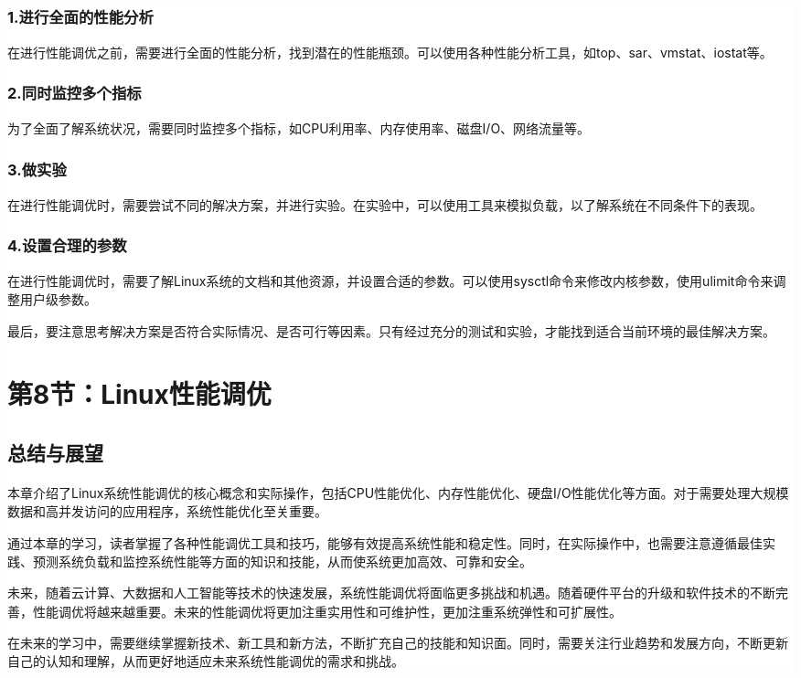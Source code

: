 ### 1.进行全面的性能分析

在进行性能调优之前，需要进行全面的性能分析，找到潜在的性能瓶颈。可以使用各种性能分析工具，如top、sar、vmstat、iostat等。

### 2.同时监控多个指标

为了全面了解系统状况，需要同时监控多个指标，如CPU利用率、内存使用率、磁盘I/O、网络流量等。

### 3.做实验

在进行性能调优时，需要尝试不同的解决方案，并进行实验。在实验中，可以使用工具来模拟负载，以了解系统在不同条件下的表现。

### 4.设置合理的参数

在进行性能调优时，需要了解Linux系统的文档和其他资源，并设置合适的参数。可以使用sysctl命令来修改内核参数，使用ulimit命令来调整用户级参数。

最后，要注意思考解决方案是否符合实际情况、是否可行等因素。只有经过充分的测试和实验，才能找到适合当前环境的最佳解决方案。
# 第8节：Linux性能调优

## 总结与展望

本章介绍了Linux系统性能调优的核心概念和实际操作，包括CPU性能优化、内存性能优化、硬盘I/O性能优化等方面。对于需要处理大规模数据和高并发访问的应用程序，系统性能优化至关重要。

通过本章的学习，读者掌握了各种性能调优工具和技巧，能够有效提高系统性能和稳定性。同时，在实际操作中，也需要注意遵循最佳实践、预测系统负载和监控系统性能等方面的知识和技能，从而使系统更加高效、可靠和安全。

未来，随着云计算、大数据和人工智能等技术的快速发展，系统性能调优将面临更多挑战和机遇。随着硬件平台的升级和软件技术的不断完善，性能调优将越来越重要。未来的性能调优将更加注重实用性和可维护性，更加注重系统弹性和可扩展性。

在未来的学习中，需要继续掌握新技术、新工具和新方法，不断扩充自己的技能和知识面。同时，需要关注行业趋势和发展方向，不断更新自己的认知和理解，从而更好地适应未来系统性能调优的需求和挑战。
